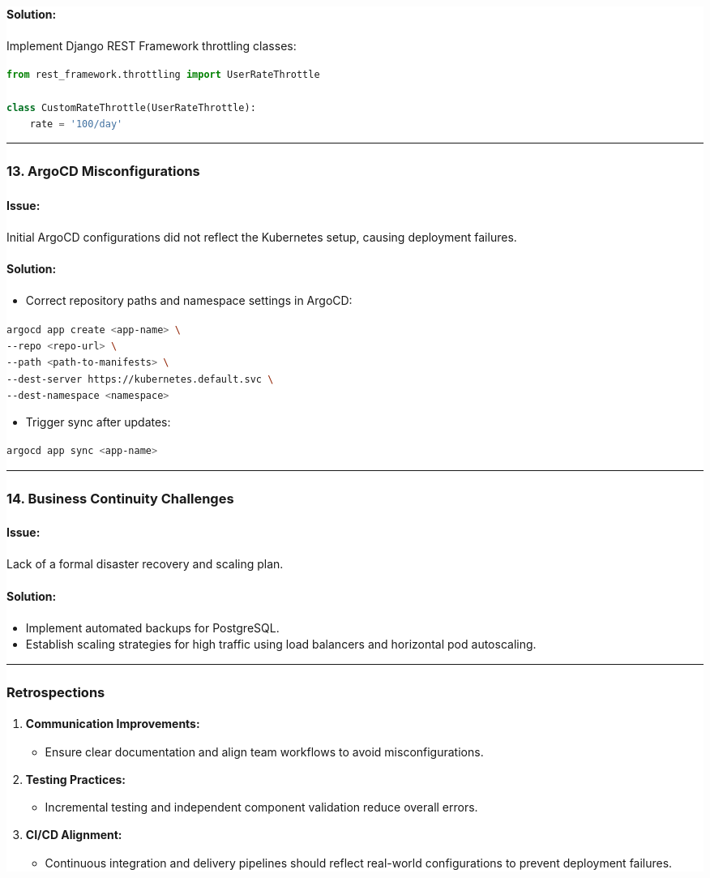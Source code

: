 #### **Solution:**
Implement Django REST Framework throttling classes:
```python
from rest_framework.throttling import UserRateThrottle

class CustomRateThrottle(UserRateThrottle):
    rate = '100/day'
```
---

### 13. **ArgoCD Misconfigurations**
#### **Issue:**
Initial ArgoCD configurations did not reflect the Kubernetes setup, causing deployment failures.

#### **Solution:**
- Correct repository paths and namespace settings in ArgoCD:
```bash
argocd app create <app-name> \
--repo <repo-url> \
--path <path-to-manifests> \
--dest-server https://kubernetes.default.svc \
--dest-namespace <namespace>
```
- Trigger sync after updates:
```bash
argocd app sync <app-name>
```
---

### 14. **Business Continuity Challenges**
#### **Issue:**
Lack of a formal disaster recovery and scaling plan.

#### **Solution:**
- Implement automated backups for PostgreSQL.
- Establish scaling strategies for high traffic using load balancers and horizontal pod autoscaling.

---

### Retrospections

1. **Communication Improvements:**
   - Ensure clear documentation and align team workflows to avoid misconfigurations.

2. **Testing Practices:**
   - Incremental testing and independent component validation reduce overall errors.

3. **CI/CD Alignment:**
   - Continuous integration and delivery pipelines should reflect real-world configurations to prevent deployment failures.
